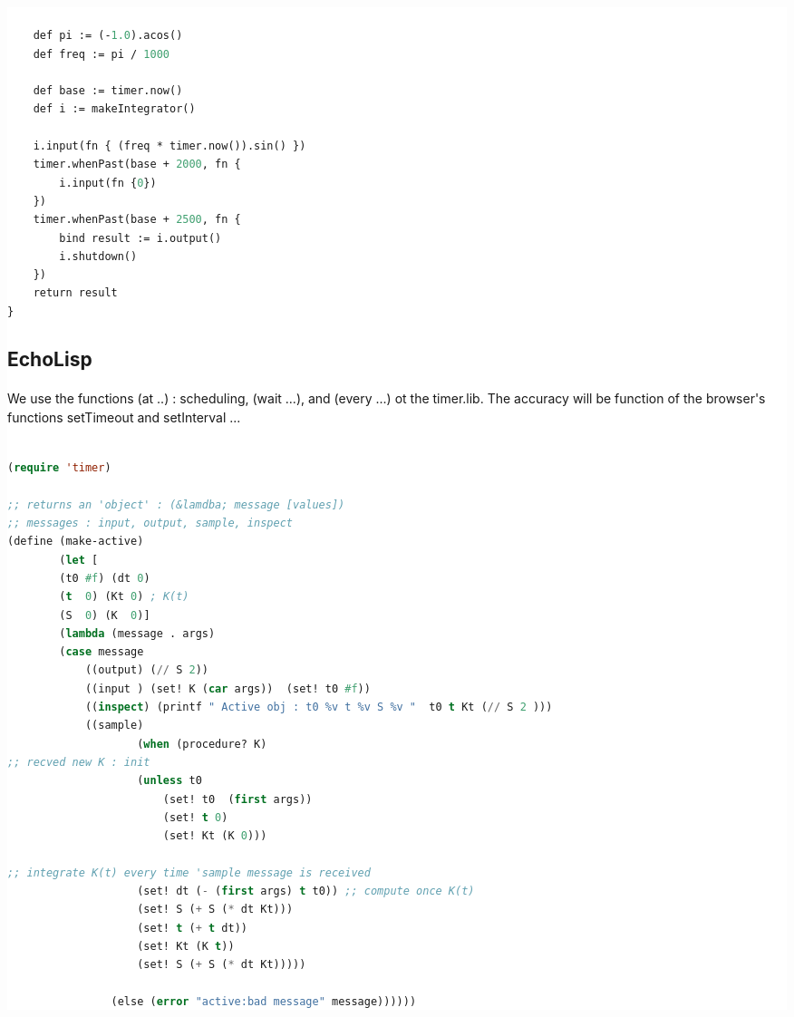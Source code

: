 ```e
    
    def pi := (-1.0).acos()
    def freq := pi / 1000
    
    def base := timer.now()
    def i := makeIntegrator()
    
    i.input(fn { (freq * timer.now()).sin() })
    timer.whenPast(base + 2000, fn {
        i.input(fn {0})
    })
    timer.whenPast(base + 2500, fn {
        bind result := i.output()
        i.shutdown()
    })
    return result
}
```



## EchoLisp

We use the functions (at ..) : scheduling, (wait ...), and (every ...) ot the timer.lib. The accuracy will be function of the browser's functions setTimeout and setInterval ...

```lisp

(require 'timer)
   
;; returns an 'object' : (&lamdba; message [values]) 
;; messages : input, output, sample, inspect
(define (make-active)
		(let [
		(t0 #f) (dt 0)
		(t  0) (Kt 0) ; K(t)
		(S  0) (K  0)]
		(lambda (message . args)
		(case message
			((output) (// S 2))
			((input ) (set! K (car args))  (set! t0 #f))
			((inspect) (printf " Active obj : t0 %v t %v S %v "  t0 t Kt (// S 2 )))
			((sample)  
					(when (procedure? K) 
;; recved new K : init
					(unless t0
						(set! t0  (first args)) 
						(set! t 0)
						(set! Kt (K 0)))
						
;; integrate K(t) every time 'sample message is received
					(set! dt (- (first args) t t0)) ;; compute once K(t)
					(set! S (+ S (* dt Kt)))
					(set! t (+ t dt))
					(set! Kt (K t))
					(set! S (+ S (* dt Kt)))))
					
			    (else (error "active:bad message" message))))))

```
